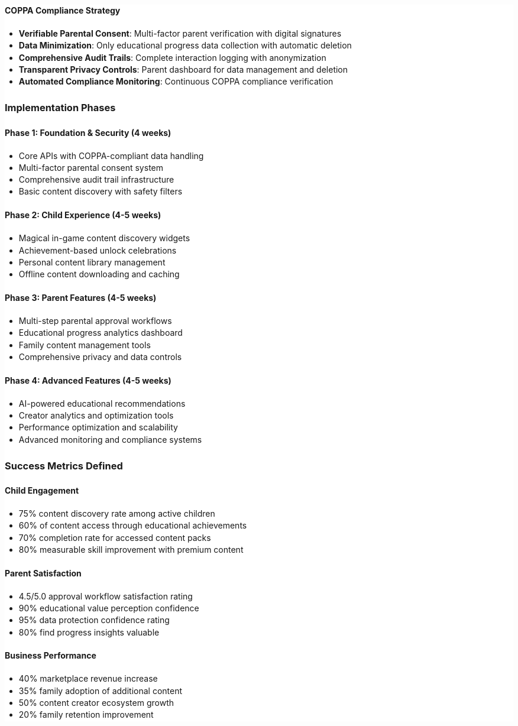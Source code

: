 #### COPPA Compliance Strategy
- **Verifiable Parental Consent**: Multi-factor parent verification with digital signatures
- **Data Minimization**: Only educational progress data collection with automatic deletion
- **Comprehensive Audit Trails**: Complete interaction logging with anonymization
- **Transparent Privacy Controls**: Parent dashboard for data management and deletion
- **Automated Compliance Monitoring**: Continuous COPPA compliance verification

### Implementation Phases

#### Phase 1: Foundation & Security (4 weeks)
- Core APIs with COPPA-compliant data handling
- Multi-factor parental consent system
- Comprehensive audit trail infrastructure
- Basic content discovery with safety filters

#### Phase 2: Child Experience (4-5 weeks)
- Magical in-game content discovery widgets
- Achievement-based unlock celebrations
- Personal content library management
- Offline content downloading and caching

#### Phase 3: Parent Features (4-5 weeks)
- Multi-step parental approval workflows
- Educational progress analytics dashboard
- Family content management tools
- Comprehensive privacy and data controls

#### Phase 4: Advanced Features (4-5 weeks)
- AI-powered educational recommendations
- Creator analytics and optimization tools
- Performance optimization and scalability
- Advanced monitoring and compliance systems

### Success Metrics Defined

#### Child Engagement
- 75% content discovery rate among active children
- 60% of content access through educational achievements
- 70% completion rate for accessed content packs
- 80% measurable skill improvement with premium content

#### Parent Satisfaction
- 4.5/5.0 approval workflow satisfaction rating
- 90% educational value perception confidence
- 95% data protection confidence rating
- 80% find progress insights valuable

#### Business Performance
- 40% marketplace revenue increase
- 35% family adoption of additional content
- 50% content creator ecosystem growth
- 20% family retention improvement
